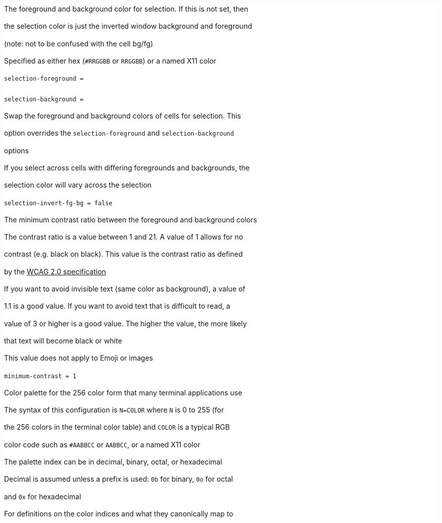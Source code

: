 The foreground and background color for selection. If this is not set, then

the selection color is just the inverted window background and foreground

(note: not to be confused with the cell bg/fg)

Specified as either hex (`#RRGGBB` or `RRGGBB`) or a named X11 color

```sh
selection-foreground =

selection-background =
```

Swap the foreground and background colors of cells for selection. This

option overrides the `selection-foreground` and `selection-background`

options

If you select across cells with differing foregrounds and backgrounds, the

selection color will vary across the selection

```sh
selection-invert-fg-bg = false
```

The minimum contrast ratio between the foreground and background colors

The contrast ratio is a value between 1 and 21. A value of 1 allows for no

contrast (e.g. black on black). This value is the contrast ratio as defined

by the [WCAG 2.0 specification](https://www.w3.org/TR/WCAG20/)

If you want to avoid invisible text (same color as background), a value of

1.1 is a good value. If you want to avoid text that is difficult to read, a

value of 3 or higher is a good value. The higher the value, the more likely

that text will become black or white

This value does not apply to Emoji or images

```sh
minimum-contrast = 1
```

Color palette for the 256 color form that many terminal applications use

The syntax of this configuration is `N=COLOR` where `N` is 0 to 255 (for

the 256 colors in the terminal color table) and `COLOR` is a typical RGB

color code such as `#AABBCC` or `AABBCC`, or a named X11 color

The palette index can be in decimal, binary, octal, or hexadecimal

Decimal is assumed unless a prefix is used: `0b` for binary, `0o` for octal

and `0x` for hexadecimal

For definitions on the color indices and what they canonically map to

